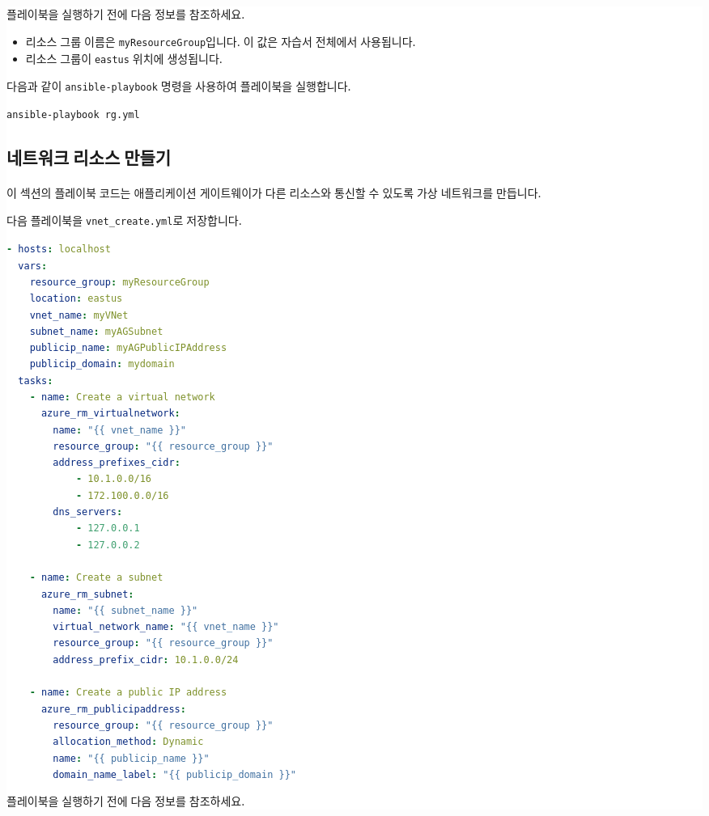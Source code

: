 플레이북을 실행하기 전에 다음 정보를 참조하세요.

- 리소스 그룹 이름은 `myResourceGroup`입니다. 이 값은 자습서 전체에서 사용됩니다.
- 리소스 그룹이 `eastus` 위치에 생성됩니다.

다음과 같이 `ansible-playbook` 명령을 사용하여 플레이북을 실행합니다.

```bash
ansible-playbook rg.yml
```

## <a name="create-network-resources"></a>네트워크 리소스 만들기

이 섹션의 플레이북 코드는 애플리케이션 게이트웨이가 다른 리소스와 통신할 수 있도록 가상 네트워크를 만듭니다.

다음 플레이북을 `vnet_create.yml`로 저장합니다.

```yml
- hosts: localhost
  vars:
    resource_group: myResourceGroup
    location: eastus 
    vnet_name: myVNet 
    subnet_name: myAGSubnet 
    publicip_name: myAGPublicIPAddress
    publicip_domain: mydomain
  tasks:
    - name: Create a virtual network
      azure_rm_virtualnetwork:
        name: "{{ vnet_name }}"
        resource_group: "{{ resource_group }}"
        address_prefixes_cidr:
            - 10.1.0.0/16
            - 172.100.0.0/16
        dns_servers:
            - 127.0.0.1
            - 127.0.0.2

    - name: Create a subnet
      azure_rm_subnet:
        name: "{{ subnet_name }}"
        virtual_network_name: "{{ vnet_name }}"
        resource_group: "{{ resource_group }}"
        address_prefix_cidr: 10.1.0.0/24

    - name: Create a public IP address
      azure_rm_publicipaddress:
        resource_group: "{{ resource_group }}" 
        allocation_method: Dynamic
        name: "{{ publicip_name }}"
        domain_name_label: "{{ publicip_domain }}"
```

플레이북을 실행하기 전에 다음 정보를 참조하세요.
